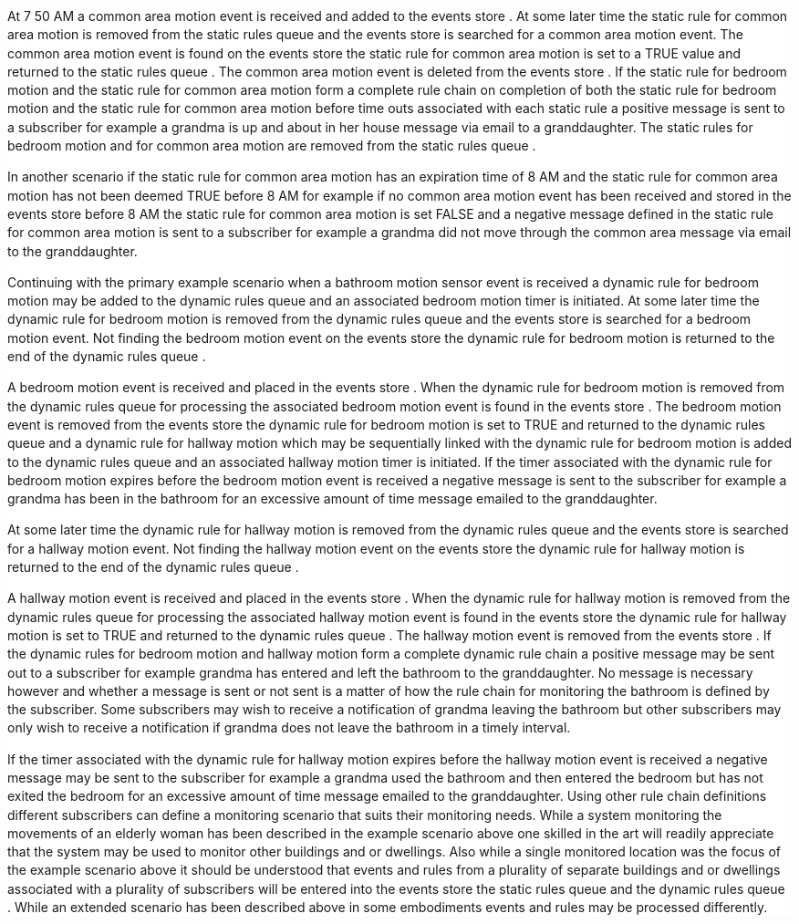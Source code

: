 At 7 50 AM a common area motion event is received and added to the events store . At some later time the static rule for common area motion is removed from the static rules queue and the events store is searched for a common area motion event. The common area motion event is found on the events store the static rule for common area motion is set to a TRUE value and returned to the static rules queue . The common area motion event is deleted from the events store . If the static rule for bedroom motion and the static rule for common area motion form a complete rule chain on completion of both the static rule for bedroom motion and the static rule for common area motion before time outs associated with each static rule a positive message is sent to a subscriber for example a grandma is up and about in her house message via email to a granddaughter. The static rules for bedroom motion and for common area motion are removed from the static rules queue .

In another scenario if the static rule for common area motion has an expiration time of 8 AM and the static rule for common area motion has not been deemed TRUE before 8 AM for example if no common area motion event has been received and stored in the events store before 8 AM the static rule for common area motion is set FALSE and a negative message defined in the static rule for common area motion is sent to a subscriber for example a grandma did not move through the common area message via email to the granddaughter.

Continuing with the primary example scenario when a bathroom motion sensor event is received a dynamic rule for bedroom motion may be added to the dynamic rules queue and an associated bedroom motion timer is initiated. At some later time the dynamic rule for bedroom motion is removed from the dynamic rules queue and the events store is searched for a bedroom motion event. Not finding the bedroom motion event on the events store the dynamic rule for bedroom motion is returned to the end of the dynamic rules queue .

A bedroom motion event is received and placed in the events store . When the dynamic rule for bedroom motion is removed from the dynamic rules queue for processing the associated bedroom motion event is found in the events store . The bedroom motion event is removed from the events store the dynamic rule for bedroom motion is set to TRUE and returned to the dynamic rules queue and a dynamic rule for hallway motion which may be sequentially linked with the dynamic rule for bedroom motion is added to the dynamic rules queue and an associated hallway motion timer is initiated. If the timer associated with the dynamic rule for bedroom motion expires before the bedroom motion event is received a negative message is sent to the subscriber for example a grandma has been in the bathroom for an excessive amount of time message emailed to the granddaughter.

At some later time the dynamic rule for hallway motion is removed from the dynamic rules queue and the events store is searched for a hallway motion event. Not finding the hallway motion event on the events store the dynamic rule for hallway motion is returned to the end of the dynamic rules queue .

A hallway motion event is received and placed in the events store . When the dynamic rule for hallway motion is removed from the dynamic rules queue for processing the associated hallway motion event is found in the events store the dynamic rule for hallway motion is set to TRUE and returned to the dynamic rules queue . The hallway motion event is removed from the events store . If the dynamic rules for bedroom motion and hallway motion form a complete dynamic rule chain a positive message may be sent out to a subscriber for example grandma has entered and left the bathroom to the granddaughter. No message is necessary however and whether a message is sent or not sent is a matter of how the rule chain for monitoring the bathroom is defined by the subscriber. Some subscribers may wish to receive a notification of grandma leaving the bathroom but other subscribers may only wish to receive a notification if grandma does not leave the bathroom in a timely interval.

If the timer associated with the dynamic rule for hallway motion expires before the hallway motion event is received a negative message may be sent to the subscriber for example a grandma used the bathroom and then entered the bedroom but has not exited the bedroom for an excessive amount of time message emailed to the granddaughter. Using other rule chain definitions different subscribers can define a monitoring scenario that suits their monitoring needs. While a system monitoring the movements of an elderly woman has been described in the example scenario above one skilled in the art will readily appreciate that the system may be used to monitor other buildings and or dwellings. Also while a single monitored location was the focus of the example scenario above it should be understood that events and rules from a plurality of separate buildings and or dwellings associated with a plurality of subscribers will be entered into the events store the static rules queue and the dynamic rules queue . While an extended scenario has been described above in some embodiments events and rules may be processed differently.
